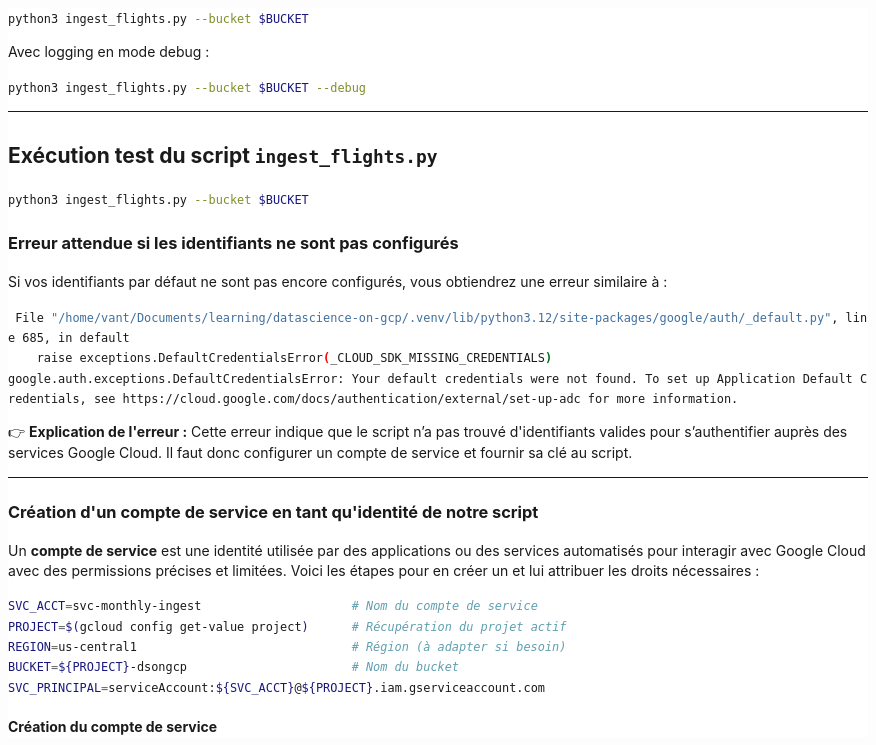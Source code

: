 ```bash
python3 ingest_flights.py --bucket $BUCKET
```

Avec logging en mode debug :

```bash
python3 ingest_flights.py --bucket $BUCKET --debug
```

---

## Exécution test du script `ingest_flights.py`

```bash
python3 ingest_flights.py --bucket $BUCKET
```

### Erreur attendue si les identifiants ne sont pas configurés

Si vos identifiants par défaut ne sont pas encore configurés, vous obtiendrez une erreur similaire à :

```bash
 File "/home/vant/Documents/learning/datascience-on-gcp/.venv/lib/python3.12/site-packages/google/auth/_default.py", line 685, in default
    raise exceptions.DefaultCredentialsError(_CLOUD_SDK_MISSING_CREDENTIALS)
google.auth.exceptions.DefaultCredentialsError: Your default credentials were not found. To set up Application Default Credentials, see https://cloud.google.com/docs/authentication/external/set-up-adc for more information.
```

👉 **Explication de l'erreur :**
Cette erreur indique que le script n’a pas trouvé d'identifiants valides pour s’authentifier auprès des services Google Cloud. Il faut donc configurer un compte de service et fournir sa clé au script.

---

### Création d'un compte de service en tant qu'identité de notre script

Un **compte de service** est une identité utilisée par des applications ou des services automatisés pour interagir avec Google Cloud avec des permissions précises et limitées. Voici les étapes pour en créer un et lui attribuer les droits nécessaires :

```bash
SVC_ACCT=svc-monthly-ingest                     # Nom du compte de service
PROJECT=$(gcloud config get-value project)      # Récupération du projet actif
REGION=us-central1                              # Région (à adapter si besoin)
BUCKET=${PROJECT}-dsongcp                       # Nom du bucket
SVC_PRINCIPAL=serviceAccount:${SVC_ACCT}@${PROJECT}.iam.gserviceaccount.com
```

#### Création du compte de service
